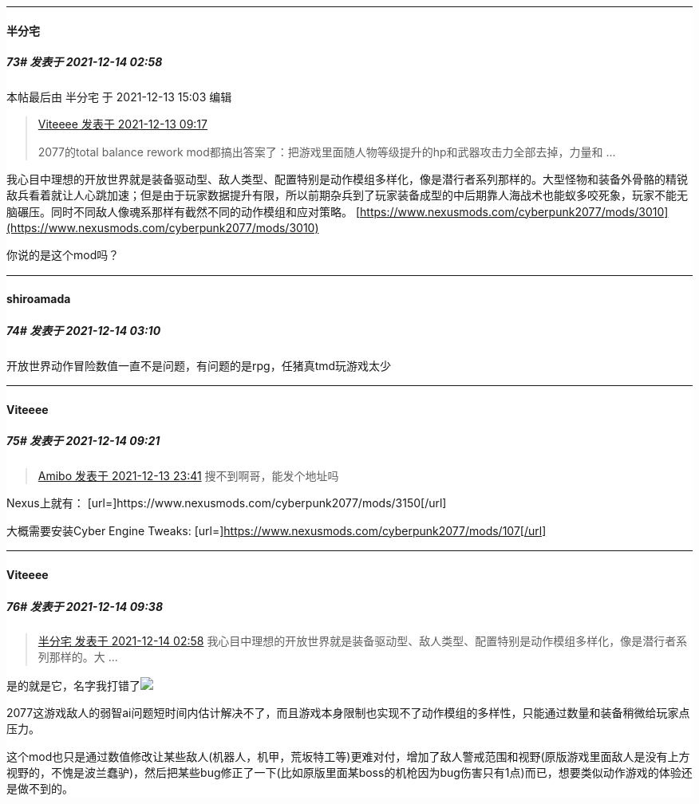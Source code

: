*****

####  半分宅  
##### 73#       发表于 2021-12-14 02:58

 本帖最后由 半分宅 于 2021-12-13 15:03 编辑 
<blockquote><a href="httphttps://bbs.saraba1st.com/2b/forum.php?mod=redirect&amp;goto=findpost&amp;pid=53923802&amp;ptid=2042234" target="_blank">Viteeee 发表于 2021-12-13 09:17</a>

2077的total balance rework mod都搞出答案了：把游戏里面随人物等级提升的hp和武器攻击力全部去掉，力量和 ...</blockquote>
我心目中理想的开放世界就是装备驱动型、敌人类型、配置特别是动作模组多样化，像是潜行者系列那样的。大型怪物和装备外骨骼的精锐敌兵看着就让人心跳加速；但是由于玩家数据提升有限，所以前期杂兵到了玩家装备成型的中后期靠人海战术也能蚁多咬死象，玩家不能无脑碾压。同时不同敌人像魂系那样有截然不同的动作模组和应对策略。
[https://www.nexusmods.com/cyberpunk2077/mods/3010](https://www.nexusmods.com/cyberpunk2077/mods/3010)

你说的是这个mod吗？

*****

####  shiroamada  
##### 74#       发表于 2021-12-14 03:10

开放世界动作冒险数值一直不是问题，有问题的是rpg，任猪真tmd玩游戏太少



*****

####  Viteeee  
##### 75#       发表于 2021-12-14 09:21

<blockquote><a href="httphttps://bbs.saraba1st.com/2b/forum.php?mod=redirect&amp;goto=findpost&amp;pid=53925351&amp;ptid=2042234" target="_blank">Amibo 发表于 2021-12-13 23:41</a>
搜不到啊哥，能发个地址吗</blockquote>
Nexus上就有：
[url=]https://www.nexusmods.com/cyberpunk2077/mods/3150[/url]

大概需要安装Cyber Engine Tweaks:
[url=]https://www.nexusmods.com/cyberpunk2077/mods/107[/url]



*****

####  Viteeee  
##### 76#       发表于 2021-12-14 09:38

<blockquote><a href="httphttps://bbs.saraba1st.com/2b/forum.php?mod=redirect&amp;goto=findpost&amp;pid=53926403&amp;ptid=2042234" target="_blank">半分宅 发表于 2021-12-14 02:58</a>
我心目中理想的开放世界就是装备驱动型、敌人类型、配置特别是动作模组多样化，像是潜行者系列那样的。大 ...</blockquote>
是的就是它，名字我打错了<img src="https://static.saraba1st.com/image/smiley/face2017/034.png" referrerpolicy="no-referrer">

2077这游戏敌人的弱智ai问题短时间内估计解决不了，而且游戏本身限制也实现不了动作模组的多样性，只能通过数量和装备稍微给玩家点压力。

这个mod也只是通过数值修改让某些敌人(机器人，机甲，荒坂特工等)更难对付，增加了敌人警戒范围和视野(原版游戏里面敌人是没有上方视野的，不愧是波兰蠢驴)，然后把某些bug修正了一下(比如原版里面某boss的机枪因为bug伤害只有1点)而已，想要类似动作游戏的体验还是做不到的。
